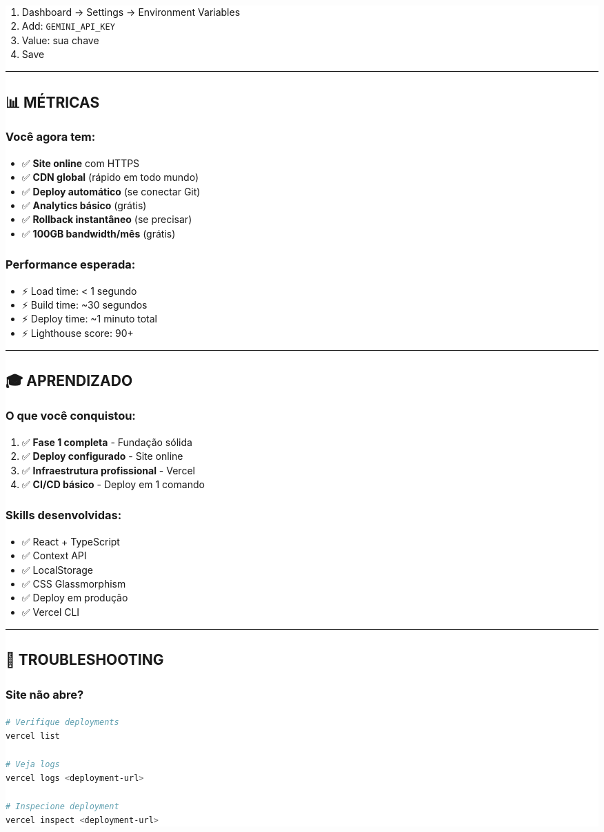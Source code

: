 1. Dashboard → Settings → Environment Variables
2. Add: `GEMINI_API_KEY`
3. Value: sua chave
4. Save

---

## 📊 MÉTRICAS

### Você agora tem:

- ✅ **Site online** com HTTPS
- ✅ **CDN global** (rápido em todo mundo)
- ✅ **Deploy automático** (se conectar Git)
- ✅ **Analytics básico** (grátis)
- ✅ **Rollback instantâneo** (se precisar)
- ✅ **100GB bandwidth/mês** (grátis)

### Performance esperada:
- ⚡ Load time: < 1 segundo
- ⚡ Build time: ~30 segundos
- ⚡ Deploy time: ~1 minuto total
- ⚡ Lighthouse score: 90+

---

## 🎓 APRENDIZADO

### O que você conquistou:

1. ✅ **Fase 1 completa** - Fundação sólida
2. ✅ **Deploy configurado** - Site online
3. ✅ **Infraestrutura profissional** - Vercel
4. ✅ **CI/CD básico** - Deploy em 1 comando

### Skills desenvolvidas:
- ✅ React + TypeScript
- ✅ Context API
- ✅ LocalStorage
- ✅ CSS Glassmorphism
- ✅ Deploy em produção
- ✅ Vercel CLI

---

## 🐛 TROUBLESHOOTING

### Site não abre?

```bash
# Verifique deployments
vercel list

# Veja logs
vercel logs <deployment-url>

# Inspecione deployment
vercel inspect <deployment-url>
```

